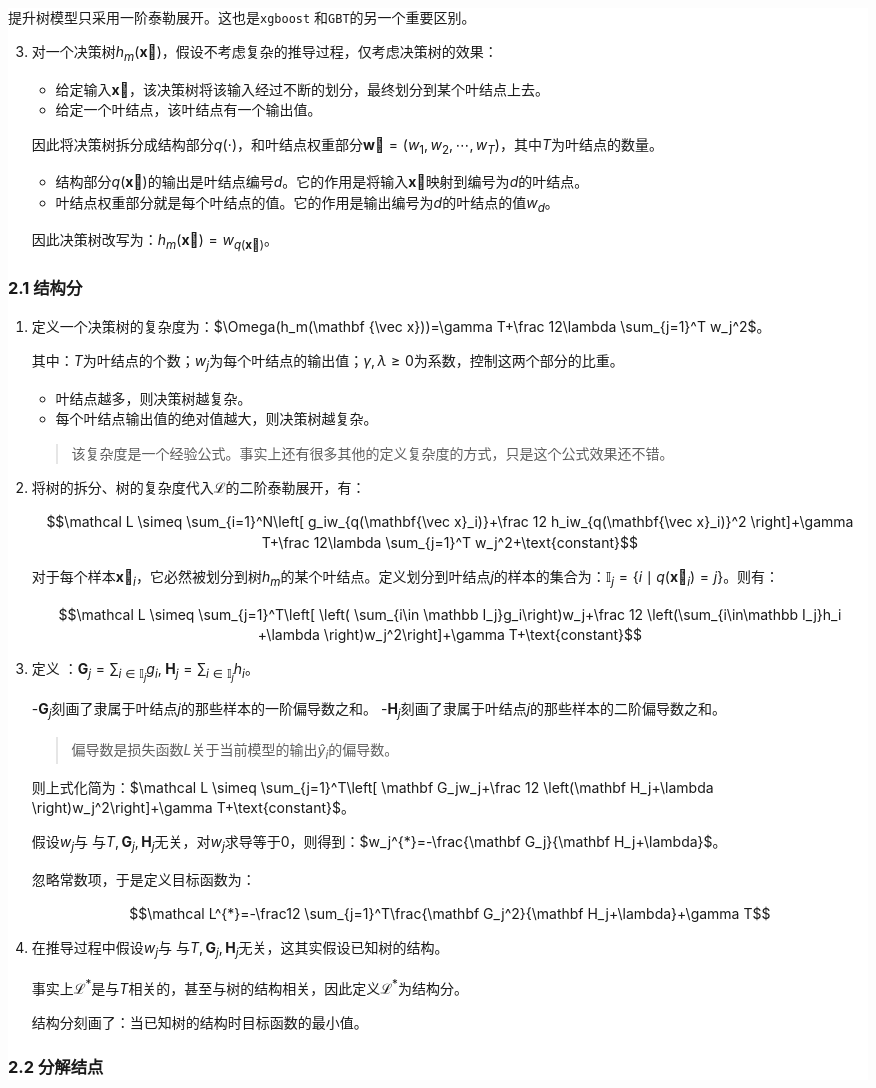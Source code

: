    提升树模型只采用一阶泰勒展开。这也是`xgboost` 和`GBT`的另一个重要区别。

3. 对一个决策树$h_m(\mathbf{\vec x})$，假设不考虑复杂的推导过程，仅考虑决策树的效果：

   - 给定输入$\mathbf{\vec x}$，该决策树将该输入经过不断的划分，最终划分到某个叶结点上去。
   - 给定一个叶结点，该叶结点有一个输出值。

   因此将决策树拆分成结构部分$q(\cdot)$，和叶结点权重部分$\mathbf{\vec w}=(w_1,w_2,\cdots,w_T)$，其中$T$为叶结点的数量。

   - 结构部分$q(\mathbf{\vec x})$的输出是叶结点编号$d$。它的作用是将输入$\mathbf{\vec x}$映射到编号为$d$的叶结点。
   - 叶结点权重部分就是每个叶结点的值。它的作用是输出编号为$d$的叶结点的值$w_d$。

   因此决策树改写为：$h_m(\mathbf{\vec x})=w_{q(\mathbf{\vec x})}$。

### 2.1 结构分

1. 定义一个决策树的复杂度为：$\Omega(h_m(\mathbf {\vec x}))=\gamma T+\frac 12\lambda \sum_{j=1}^T w_j^2$。

   其中：$T$为叶结点的个数；$w_j$为每个叶结点的输出值；$\gamma,\lambda\ge 0$为系数，控制这两个部分的比重。

   - 叶结点越多，则决策树越复杂。
   - 每个叶结点输出值的绝对值越大，则决策树越复杂。

   > 该复杂度是一个经验公式。事实上还有很多其他的定义复杂度的方式，只是这个公式效果还不错。

2. 将树的拆分、树的复杂度代入$\mathcal L$的二阶泰勒展开，有：

   $$\mathcal L \simeq \sum_{i=1}^N\left[ g_iw_{q(\mathbf{\vec x}_i)}+\frac 12 h_iw_{q(\mathbf{\vec x}_i)}^2 \right]+\gamma T+\frac 12\lambda \sum_{j=1}^T w_j^2+\text{constant}$$

   对于每个样本$\mathbf{\vec x}_i$，它必然被划分到树$h_m$的某个叶结点。定义划分到叶结点$j$的样本的集合为：$\mathbb I_j=\{i\mid q(\mathbf{\vec x}_i)=j\}$。则有：

   $$\mathcal L \simeq \sum_{j=1}^T\left[ \left( \sum_{i\in \mathbb I_j}g_i\right)w_j+\frac 12 \left(\sum_{i\in\mathbb I_j}h_i +\lambda \right)w_j^2\right]+\gamma T+\text{constant}$$

3. 定义 ：$\mathbf G_j=\sum_{i\in \mathbb I_j}g_i,\; \mathbf H_j=\sum_{i\in \mathbb I_j}h_i$。

   -$\mathbf G_j$刻画了隶属于叶结点$j$的那些样本的一阶偏导数之和。
   -$\mathbf H_j$刻画了隶属于叶结点$j$的那些样本的二阶偏导数之和。

   > 偏导数是损失函数$L$关于当前模型的输出$\hat y_{i}^{}$的偏导数。

   则上式化简为：$\mathcal L \simeq \sum_{j=1}^T\left[ \mathbf G_jw_j+\frac 12 \left(\mathbf H_j+\lambda \right)w_j^2\right]+\gamma T+\text{constant}$。

   假设$w_j$与 与$T,\mathbf G_j,\mathbf H_j$无关，对$w_j$求导等于0，则得到：$w_j^{*}=-\frac{\mathbf G_j}{\mathbf H_j+\lambda}$。

   忽略常数项，于是定义目标函数为：

   $$\mathcal L^{*}=-\frac12 \sum_{j=1}^T\frac{\mathbf G_j^2}{\mathbf H_j+\lambda}+\gamma T$$

4. 在推导过程中假设$w_j$与 与$T,\mathbf G_j,\mathbf H_j$无关，这其实假设已知树的结构。

   事实上$\mathcal L^{*}$是与$T$相关的，甚至与树的结构相关，因此定义$\mathcal L^*$为结构分。

   结构分刻画了：当已知树的结构时目标函数的最小值。

### 2.2 分解结点

